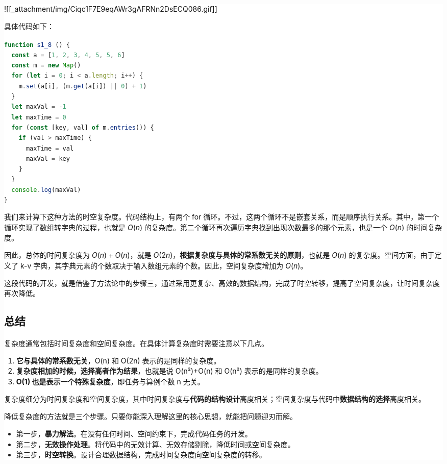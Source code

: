![[_attachment/img/Ciqc1F7E9eqAWr3gAFRNn2DsECQ086.gif]]

具体代码如下：

```js
function s1_8 () {
  const a = [1, 2, 3, 4, 5, 5, 6]
  const m = new Map()
  for (let i = 0; i < a.length; i++) {
    m.set(a[i], (m.get(a[i]) || 0) + 1)
  }
  let maxVal = -1
  let maxTime = 0
  for (const [key, val] of m.entries()) {
    if (val > maxTime) {
      maxTime = val
      maxVal = key
    }
  }
  console.log(maxVal)
}
```

我们来计算下这种方法的时空复杂度。代码结构上，有两个 for 循环。不过，这两个循环不是嵌套关系，而是顺序执行关系。其中，第一个循环实现了数组转字典的过程，也就是 $O(n)$ 的复杂度。第二个循环再次遍历字典找到出现次数最多的那个元素，也是一个 $O(n)$ 的时间复杂度。

因此，总体的时间复杂度为 $O(n) + O(n)$，就是 $O(2n)$，**根据复杂度与具体的常系数无关的原则**，也就是 $O(n)$ 的复杂度。空间方面，由于定义了 k-v 字典，其字典元素的个数取决于输入数组元素的个数。因此，空间复杂度增加为 $O(n)$。

这段代码的开发，就是借鉴了方法论中的步骤三，通过采用更复杂、高效的数据结构，完成了时空转移，提高了空间复杂度，让时间复杂度再次降低。

## 总结

复杂度通常包括时间复杂度和空间复杂度。在具体计算复杂度时需要注意以下几点。

1. **它与具体的常系数无关**，O(n) 和 O(2n) 表示的是同样的复杂度。
2. **复杂度相加的时候，选择高者作为结果**，也就是说 O(n²)+O(n) 和 O(n²) 表示的是同样的复杂度。
3. **O(1) 也是表示一个特殊复杂度**，即任务与算例个数 n 无关。

复杂度细分为时间复杂度和空间复杂度，其中时间复杂度与**代码的结构设计**高度相关；空间复杂度与代码中**数据结构的选择**高度相关。

降低复杂度的方法就是三个步骤。只要你能深入理解这里的核心思想，就能把问题迎刃而解。

- 第一步，**暴力解法**。在没有任何时间、空间约束下，完成代码任务的开发。
- 第二步，**无效操作处理**。将代码中的无效计算、无效存储剔除，降低时间或空间复杂度。
- 第三步，**时空转换**。设计合理数据结构，完成时间复杂度向空间复杂度的转移。
